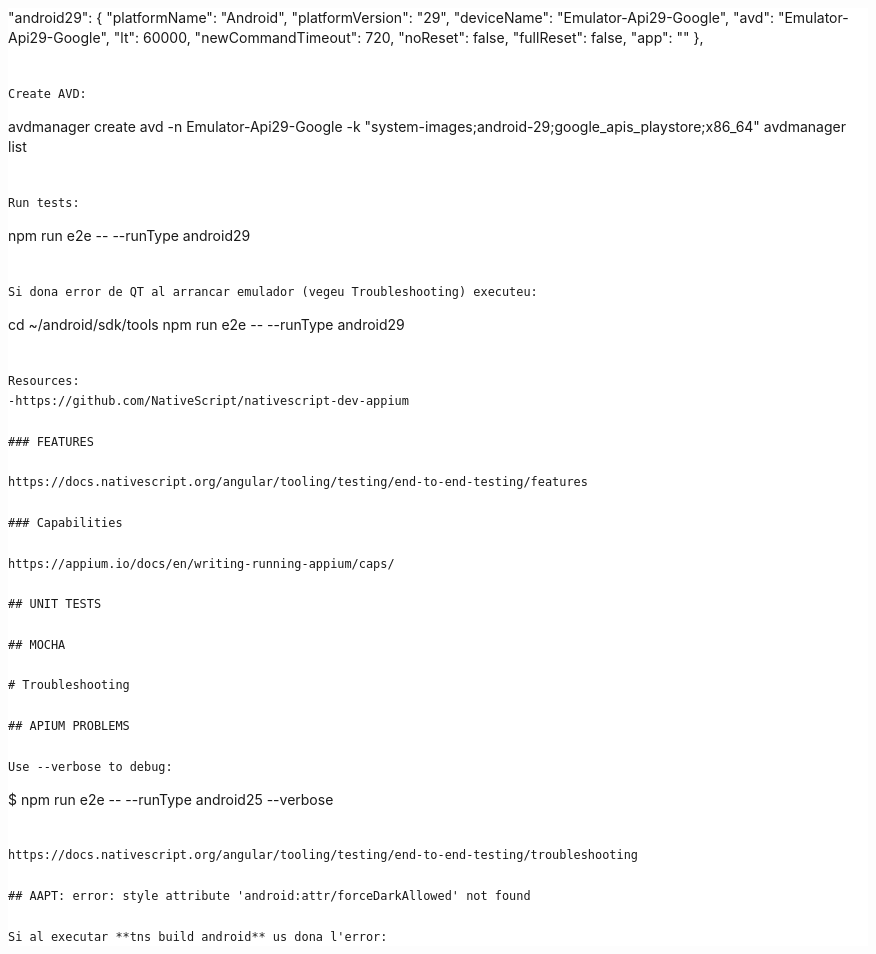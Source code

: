 "android29": {
      "platformName": "Android",
      "platformVersion": "29",
      "deviceName": "Emulator-Api29-Google",
      "avd": "Emulator-Api29-Google",
      "lt": 60000,
      "newCommandTimeout": 720,
      "noReset": false,
      "fullReset": false,
      "app": ""
    },
``` 

Create AVD:

```
avdmanager create avd -n Emulator-Api29-Google -k "system-images;android-29;google_apis_playstore;x86_64"
avdmanager list
```

Run tests:

```
npm run e2e -- --runType android29
```

Si dona error de QT al arrancar emulador (vegeu Troubleshooting) executeu:

```
cd ~/android/sdk/tools
npm run e2e -- --runType android29
``` 

Resources:
-https://github.com/NativeScript/nativescript-dev-appium

### FEATURES

https://docs.nativescript.org/angular/tooling/testing/end-to-end-testing/features

### Capabilities

https://appium.io/docs/en/writing-running-appium/caps/

## UNIT TESTS

## MOCHA

# Troubleshooting

## APIUM PROBLEMS

Use --verbose to debug:

``` 
$ npm run e2e -- --runType android25 --verbose
```

https://docs.nativescript.org/angular/tooling/testing/end-to-end-testing/troubleshooting

## AAPT: error: style attribute 'android:attr/forceDarkAllowed' not found 

Si al executar **tns build android** us dona l'error:

```